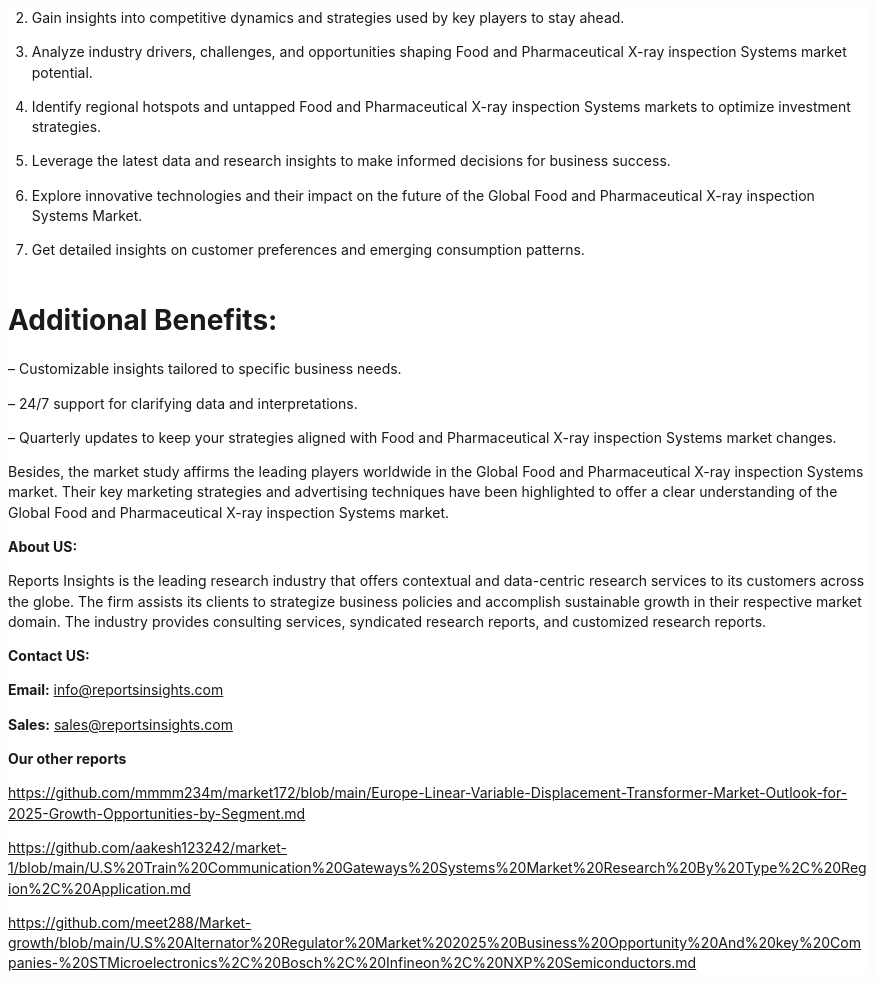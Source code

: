 2. Gain insights into competitive dynamics and strategies used by key players to stay ahead.

3. Analyze industry drivers, challenges, and opportunities shaping Food and Pharmaceutical X-ray inspection Systems market potential.

4. Identify regional hotspots and untapped Food and Pharmaceutical X-ray inspection Systems markets to optimize investment strategies.

5. Leverage the latest data and research insights to make informed decisions for business success.

6. Explore innovative technologies and their impact on the future of the Global Food and Pharmaceutical X-ray inspection Systems Market.

7. Get detailed insights on customer preferences and emerging consumption patterns.

# <strong>Additional Benefits:</strong>

– Customizable insights tailored to specific business needs.

– 24/7 support for clarifying data and interpretations.

– Quarterly updates to keep your strategies aligned with Food and Pharmaceutical X-ray inspection Systems market changes.

Besides, the market study affirms the leading players worldwide in the Global Food and Pharmaceutical X-ray inspection Systems market. Their key marketing strategies and advertising techniques have been highlighted to offer a clear understanding of the Global Food and Pharmaceutical X-ray inspection Systems market.

<strong><strong>About US</strong>:</strong>

Reports Insights is the leading research industry that offers contextual and data-centric research services to its customers across the globe. The firm assists its clients to strategize business policies and accomplish sustainable growth in their respective market domain. The industry provides consulting services, syndicated research reports, and customized research reports.

<strong>Contact US:</strong>

<p class=><b>Email:</b> <a href=mailto:info@reportsinsights.com>info@reportsinsights.com</a></p>
<p class=><b>Sales:</b> <a href=mailto:sales@reportsinsights.com>sales@reportsinsights.com</a></p>

<strong>Our other reports</strong>

<a href=https://github.com/mmmm234m/market172/blob/main/Europe-Linear-Variable-Displacement-Transformer-Market-Outlook-for-2025-Growth-Opportunities-by-Segment.md>https://github.com/mmmm234m/market172/blob/main/Europe-Linear-Variable-Displacement-Transformer-Market-Outlook-for-2025-Growth-Opportunities-by-Segment.md</a>

<a href=https://github.com/aakesh123242/market-1/blob/main/U.S%20Train%20Communication%20Gateways%20Systems%20Market%20Research%20By%20Type%2C%20Region%2C%20Application.md>https://github.com/aakesh123242/market-1/blob/main/U.S%20Train%20Communication%20Gateways%20Systems%20Market%20Research%20By%20Type%2C%20Region%2C%20Application.md</a>

<a href=https://github.com/meet288/Market-growth/blob/main/U.S%20Alternator%20Regulator%20Market%202025%20Business%20Opportunity%20And%20key%20Companies-%20STMicroelectronics%2C%20Bosch%2C%20Infineon%2C%20NXP%20Semiconductors.md>https://github.com/meet288/Market-growth/blob/main/U.S%20Alternator%20Regulator%20Market%202025%20Business%20Opportunity%20And%20key%20Companies-%20STMicroelectronics%2C%20Bosch%2C%20Infineon%2C%20NXP%20Semiconductors.md</a>
